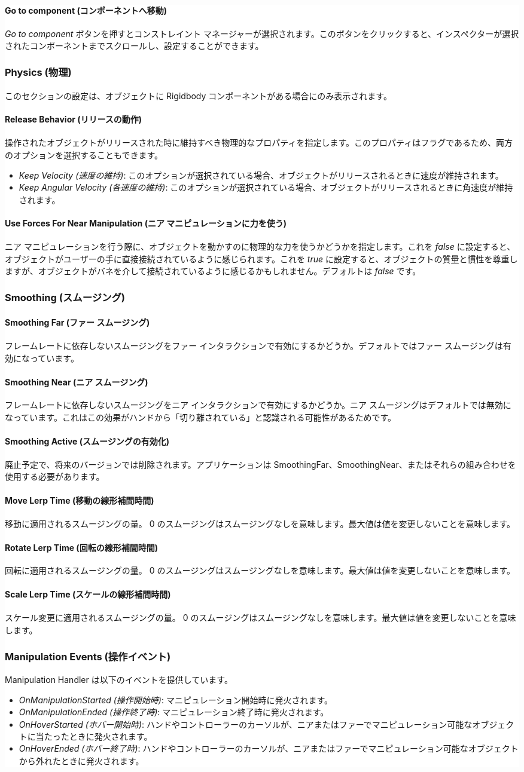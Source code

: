 #### Go to component (コンポーネントへ移動)

*Go to component* ボタンを押すとコンストレイント マネージャーが選択されます。このボタンをクリックすると、インスペクターが選択されたコンポーネントまでスクロールし、設定することができます。

### Physics (物理)

このセクションの設定は、オブジェクトに Rigidbody コンポーネントがある場合にのみ表示されます。

<a name="release-behavior"></a>

#### Release Behavior (リリースの動作)

操作されたオブジェクトがリリースされた時に維持すべき物理的なプロパティを指定します。このプロパティはフラグであるため、両方のオプションを選択することもできます。

* *Keep Velocity (速度の維持)*: このオプションが選択されている場合、オブジェクトがリリースされるときに速度が維持されます。
* *Keep Angular Velocity (各速度の維持)*: このオプションが選択されている場合、オブジェクトがリリースされるときに角速度が維持されます。

#### Use Forces For Near Manipulation (ニア マニピュレーションに力を使う)

ニア マニピュレーションを行う際に、オブジェクトを動かすのに物理的な力を使うかどうかを指定します。これを *false* に設定すると、オブジェクトがユーザーの手に直接接続されているように感じられます。これを *true* に設定すると、オブジェクトの質量と慣性を尊重しますが、オブジェクトがバネを介して接続されているように感じるかもしれません。デフォルトは *false* です。

### Smoothing (スムージング)

#### Smoothing Far (ファー スムージング)

フレームレートに依存しないスムージングをファー インタラクションで有効にするかどうか。デフォルトではファー スムージングは有効になっています。

#### Smoothing Near (ニア スムージング)

フレームレートに依存しないスムージングをニア インタラクションで有効にするかどうか。ニア スムージングはデフォルトでは無効になっています。これはこの効果がハンドから「切り離されている」と認識される可能性があるためです。

#### Smoothing Active (スムージングの有効化)

廃止予定で、将来のバージョンでは削除されます。アプリケーションは SmoothingFar、SmoothingNear、またはそれらの組み合わせを使用する必要があります。

#### Move Lerp Time (移動の線形補間時間)

移動に適用されるスムージングの量。 0 のスムージングはスムージングなしを意味します。最大値は値を変更しないことを意味します。

#### Rotate Lerp Time (回転の線形補間時間)

回転に適用されるスムージングの量。 0 のスムージングはスムージングなしを意味します。最大値は値を変更しないことを意味します。

#### Scale Lerp Time (スケールの線形補間時間)

スケール変更に適用されるスムージングの量。 0 のスムージングはスムージングなしを意味します。最大値は値を変更しないことを意味します。

### Manipulation Events (操作イベント)

Manipulation Handler は以下のイベントを提供しています。

* *OnManipulationStarted (操作開始時)*: マニピュレーション開始時に発火されます。
* *OnManipulationEnded (操作終了時)*: マニピュレーション終了時に発火されます。
* *OnHoverStarted (ホバー開始時)*: ハンドやコントローラーのカーソルが、ニアまたはファーでマニピュレーション可能なオブジェクトに当たったときに発火されます。
* *OnHoverEnded (ホバー終了時)*: ハンドやコントローラーのカーソルが、ニアまたはファーでマニピュレーション可能なオブジェクトから外れたときに発火されます。
